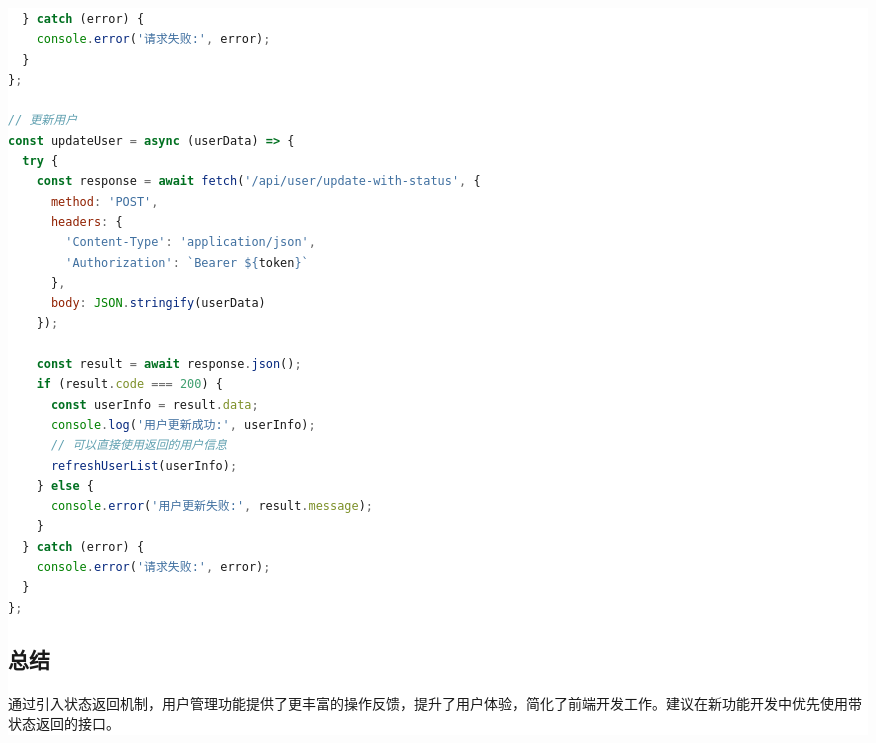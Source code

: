 ```javascript
  } catch (error) {
    console.error('请求失败:', error);
  }
};

// 更新用户
const updateUser = async (userData) => {
  try {
    const response = await fetch('/api/user/update-with-status', {
      method: 'POST',
      headers: {
        'Content-Type': 'application/json',
        'Authorization': `Bearer ${token}`
      },
      body: JSON.stringify(userData)
    });
    
    const result = await response.json();
    if (result.code === 200) {
      const userInfo = result.data;
      console.log('用户更新成功:', userInfo);
      // 可以直接使用返回的用户信息
      refreshUserList(userInfo);
    } else {
      console.error('用户更新失败:', result.message);
    }
  } catch (error) {
    console.error('请求失败:', error);
  }
};
```

## 总结

通过引入状态返回机制，用户管理功能提供了更丰富的操作反馈，提升了用户体验，简化了前端开发工作。建议在新功能开发中优先使用带状态返回的接口。 